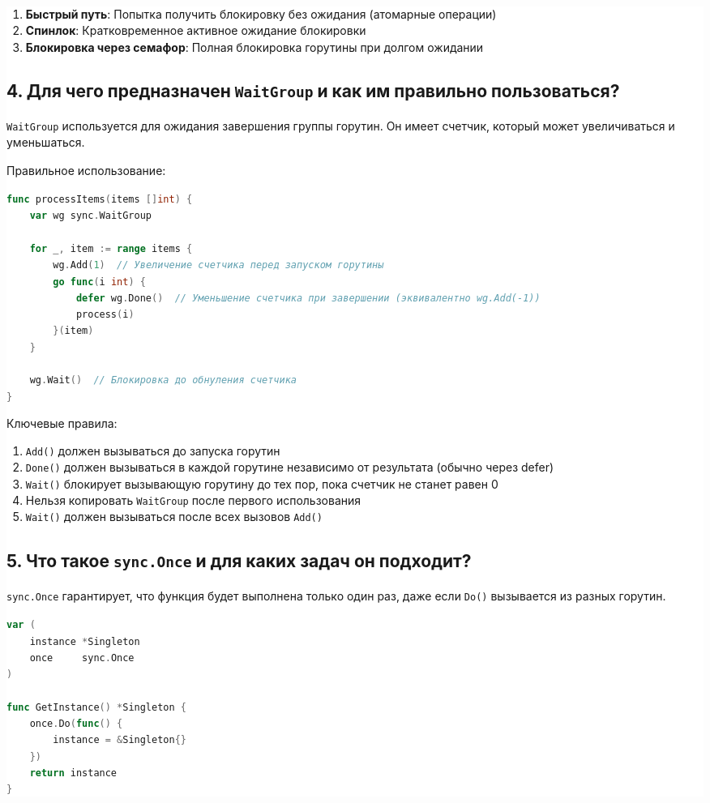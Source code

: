 1. **Быстрый путь**: Попытка получить блокировку без ожидания (атомарные операции)
2. **Спинлок**: Кратковременное активное ожидание блокировки
3. **Блокировка через семафор**: Полная блокировка горутины при долгом ожидании

## 4. Для чего предназначен `WaitGroup` и как им правильно пользоваться?

`WaitGroup` используется для ожидания завершения группы горутин. Он имеет счетчик, который может увеличиваться и уменьшаться.

Правильное использование:

```go
func processItems(items []int) {
    var wg sync.WaitGroup
    
    for _, item := range items {
        wg.Add(1)  // Увеличение счетчика перед запуском горутины
        go func(i int) {
            defer wg.Done()  // Уменьшение счетчика при завершении (эквивалентно wg.Add(-1))
            process(i)
        }(item)
    }
    
    wg.Wait()  // Блокировка до обнуления счетчика
}
```

Ключевые правила:

1. `Add()` должен вызываться до запуска горутин
2. `Done()` должен вызываться в каждой горутине независимо от результата (обычно через defer)
3. `Wait()` блокирует вызывающую горутину до тех пор, пока счетчик не станет равен 0
4. Нельзя копировать `WaitGroup` после первого использования
5. `Wait()` должен вызываться после всех вызовов `Add()`

## 5. Что такое `sync.Once` и для каких задач он подходит?

`sync.Once` гарантирует, что функция будет выполнена только один раз, даже если `Do()` вызывается из разных горутин.

```go
var (
    instance *Singleton
    once     sync.Once
)

func GetInstance() *Singleton {
    once.Do(func() {
        instance = &Singleton{}
    })
    return instance
}
```
